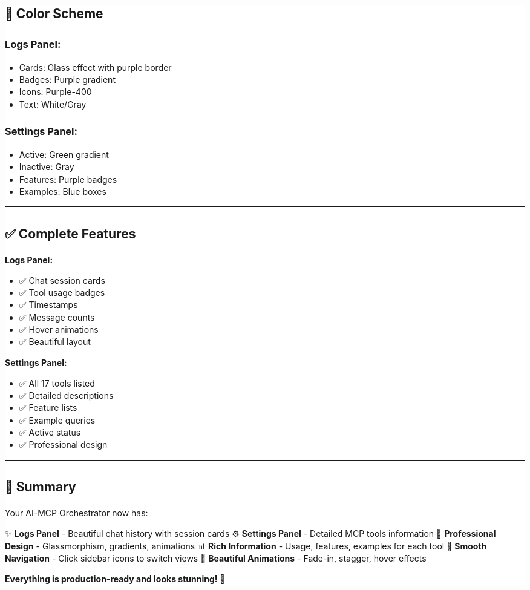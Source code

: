 
## 🎨 Color Scheme

### Logs Panel:
- Cards: Glass effect with purple border
- Badges: Purple gradient
- Icons: Purple-400
- Text: White/Gray

### Settings Panel:
- Active: Green gradient
- Inactive: Gray
- Features: Purple badges
- Examples: Blue boxes

---

## ✅ Complete Features

**Logs Panel:**
- ✅ Chat session cards
- ✅ Tool usage badges
- ✅ Timestamps
- ✅ Message counts
- ✅ Hover animations
- ✅ Beautiful layout

**Settings Panel:**
- ✅ All 17 tools listed
- ✅ Detailed descriptions
- ✅ Feature lists
- ✅ Example queries
- ✅ Active status
- ✅ Professional design

---

## 🎉 Summary

Your AI-MCP Orchestrator now has:

✨ **Logs Panel** - Beautiful chat history with session cards
⚙️ **Settings Panel** - Detailed MCP tools information
🎨 **Professional Design** - Glassmorphism, gradients, animations
📊 **Rich Information** - Usage, features, examples for each tool
🔄 **Smooth Navigation** - Click sidebar icons to switch views
💫 **Beautiful Animations** - Fade-in, stagger, hover effects

**Everything is production-ready and looks stunning! 🚀**
